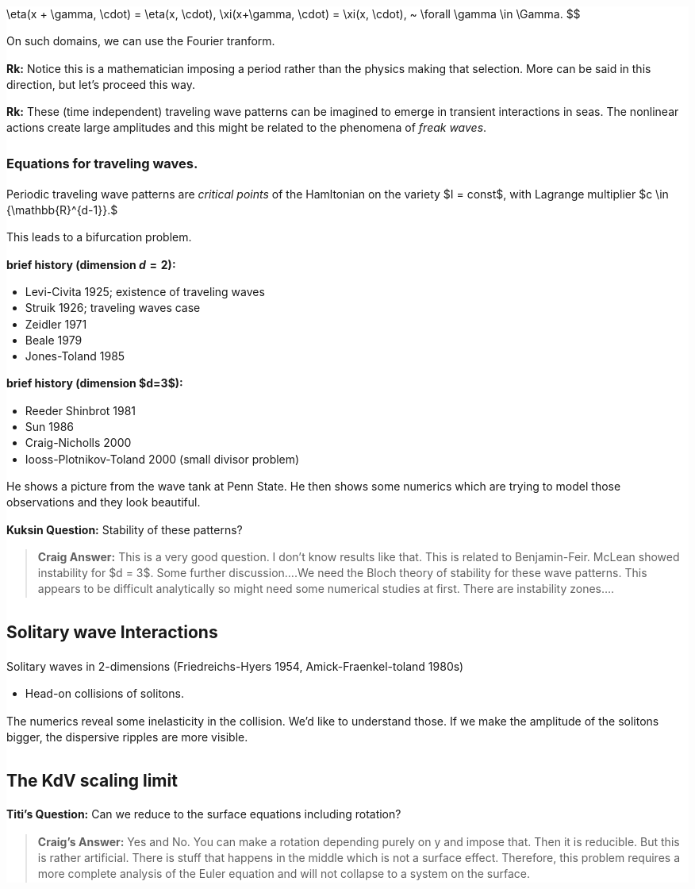 \eta(x + \gamma, \cdot) = \eta(x, \cdot), \xi(x+\gamma, \cdot) = \xi(x, \cdot), ~ \forall \gamma \in \Gamma.
$$</li>
</ul>
On such domains, we can use the Fourier tranform.

<strong>Rk:</strong> Notice this is a mathematician imposing a period rather than the physics making that selection. More can be said in this direction, but let’s proceed this way.

<strong>Rk:</strong> These (time independent) traveling wave patterns can be imagined to emerge in transient interactions in seas. The nonlinear actions create large amplitudes and this might be related to the phenomena of <em>freak waves</em>.
<h3 id="equationsfortravelingwaves.">Equations for traveling waves.</h3>
Periodic traveling wave patterns are <em>critical points</em> of the Hamltonian on the variety $I = const$, with Lagrange multiplier $c \in {\mathbb{R}^{d-1}}.$

This leads to a bifurcation problem.

<strong>brief history (dimension $d=2$):</strong>
<ul>
	<li>Levi-Civita 1925; existence of traveling waves</li>
	<li>Struik 1926; traveling waves case</li>
	<li>Zeidler 1971</li>
	<li>Beale 1979</li>
	<li>Jones-Toland 1985</li>
</ul>
<strong>brief history (dimension $d=3$):</strong>
<ul>
	<li>Reeder Shinbrot 1981</li>
	<li>Sun 1986</li>
	<li>Craig-Nicholls 2000</li>
	<li>Iooss-Plotnikov-Toland 2000 (small divisor problem)</li>
</ul>
He shows a picture from the wave tank at Penn State. He then shows some numerics which are trying to model those observations and they look beautiful.

<strong>Kuksin Question:</strong> Stability of these patterns?
<blockquote><strong>Craig Answer:</strong> This is a very good question. I don’t know results like that. This is related to Benjamin-Feir. McLean showed instability for $d = 3$. Some further discussion….We need the Bloch theory of stability for these wave patterns. This appears to be difficult analytically so might need some numerical studies at first. There are instability zones….</blockquote>
<h2 id="solitarywaveinteractions">Solitary wave Interactions</h2>
Solitary waves in 2-dimensions (Friedreichs-Hyers 1954, Amick-Fraenkel-toland 1980s)
<ul>
	<li>Head-on collisions of solitons.</li>
</ul>
The numerics reveal some inelasticity in the collision. We’d like to understand those. If we make the amplitude of the solitons bigger, the dispersive ripples are more visible.
<h2 id="thekdvscalinglimit">The KdV scaling limit</h2>
<strong>Titi’s Question:</strong> Can we reduce to the surface equations including rotation?
<blockquote><strong>Craig’s Answer:</strong> Yes and No. You can make a rotation depending purely on y and impose that. Then it is reducible. But this is rather artificial. There is stuff that happens in the middle which is not a surface effect. Therefore, this problem requires a more complete analysis of the Euler equation and will not collapse to a system on the surface.</blockquote>
